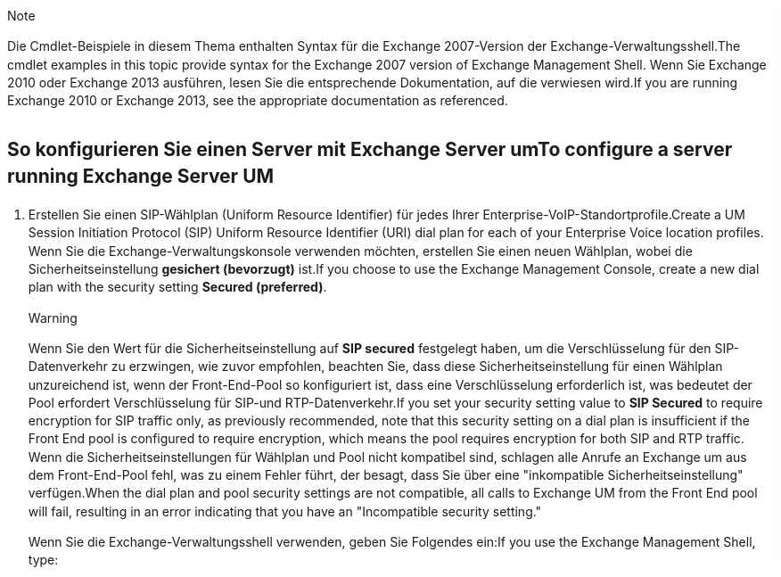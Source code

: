 
> [!NOTE]  
> <span data-ttu-id="94ed2-105">Die Cmdlet-Beispiele in diesem Thema enthalten Syntax für die Exchange 2007-Version der Exchange-Verwaltungsshell.</span><span class="sxs-lookup"><span data-stu-id="94ed2-105">The cmdlet examples in this topic provide syntax for the Exchange 2007 version of Exchange Management Shell.</span></span> <span data-ttu-id="94ed2-106">Wenn Sie Exchange 2010 oder Exchange 2013 ausführen, lesen Sie die entsprechende Dokumentation, auf die verwiesen wird.</span><span class="sxs-lookup"><span data-stu-id="94ed2-106">If you are running Exchange 2010 or Exchange 2013, see the appropriate documentation as referenced.</span></span>



</div>

<div>

## <a name="to-configure-a-server-running-exchange-server-um"></a><span data-ttu-id="94ed2-107">So konfigurieren Sie einen Server mit Exchange Server um</span><span class="sxs-lookup"><span data-stu-id="94ed2-107">To configure a server running Exchange Server UM</span></span>

1.  <span data-ttu-id="94ed2-108">Erstellen Sie einen SIP-Wählplan (Uniform Resource Identifier) für jedes Ihrer Enterprise-VoIP-Standortprofile.</span><span class="sxs-lookup"><span data-stu-id="94ed2-108">Create a UM Session Initiation Protocol (SIP) Uniform Resource Identifier (URI) dial plan for each of your Enterprise Voice location profiles.</span></span> <span data-ttu-id="94ed2-109">Wenn Sie die Exchange-Verwaltungskonsole verwenden möchten, erstellen Sie einen neuen Wählplan, wobei die Sicherheitseinstellung **gesichert (bevorzugt)** ist.</span><span class="sxs-lookup"><span data-stu-id="94ed2-109">If you choose to use the Exchange Management Console, create a new dial plan with the security setting **Secured (preferred)**.</span></span>
    
    <div>
    

    > [!WARNING]  
    > <span data-ttu-id="94ed2-110">Wenn Sie den Wert für die Sicherheitseinstellung auf <STRONG>SIP secured</STRONG> festgelegt haben, um die Verschlüsselung für den SIP-Datenverkehr zu erzwingen, wie zuvor empfohlen, beachten Sie, dass diese Sicherheitseinstellung für einen Wählplan unzureichend ist, wenn der Front-End-Pool so konfiguriert ist, dass eine Verschlüsselung erforderlich ist, was bedeutet der Pool erfordert Verschlüsselung für SIP-und RTP-Datenverkehr.</span><span class="sxs-lookup"><span data-stu-id="94ed2-110">If you set your security setting value to <STRONG>SIP Secured</STRONG> to require encryption for SIP traffic only, as previously recommended, note that this security setting on a dial plan is insufficient if the Front End pool is configured to require encryption, which means the pool requires encryption for both SIP and RTP traffic.</span></span> <span data-ttu-id="94ed2-111">Wenn die Sicherheitseinstellungen für Wählplan und Pool nicht kompatibel sind, schlagen alle Anrufe an Exchange um aus dem Front-End-Pool fehl, was zu einem Fehler führt, der besagt, dass Sie über eine "inkompatible Sicherheitseinstellung" verfügen.</span><span class="sxs-lookup"><span data-stu-id="94ed2-111">When the dial plan and pool security settings are not compatible, all calls to Exchange UM from the Front End pool will fail, resulting in an error indicating that you have an "Incompatible security setting."</span></span>

    
    </div>
    
    <span data-ttu-id="94ed2-112">Wenn Sie die Exchange-Verwaltungsshell verwenden, geben Sie Folgendes ein:</span><span class="sxs-lookup"><span data-stu-id="94ed2-112">If you use the Exchange Management Shell, type:</span></span>
    